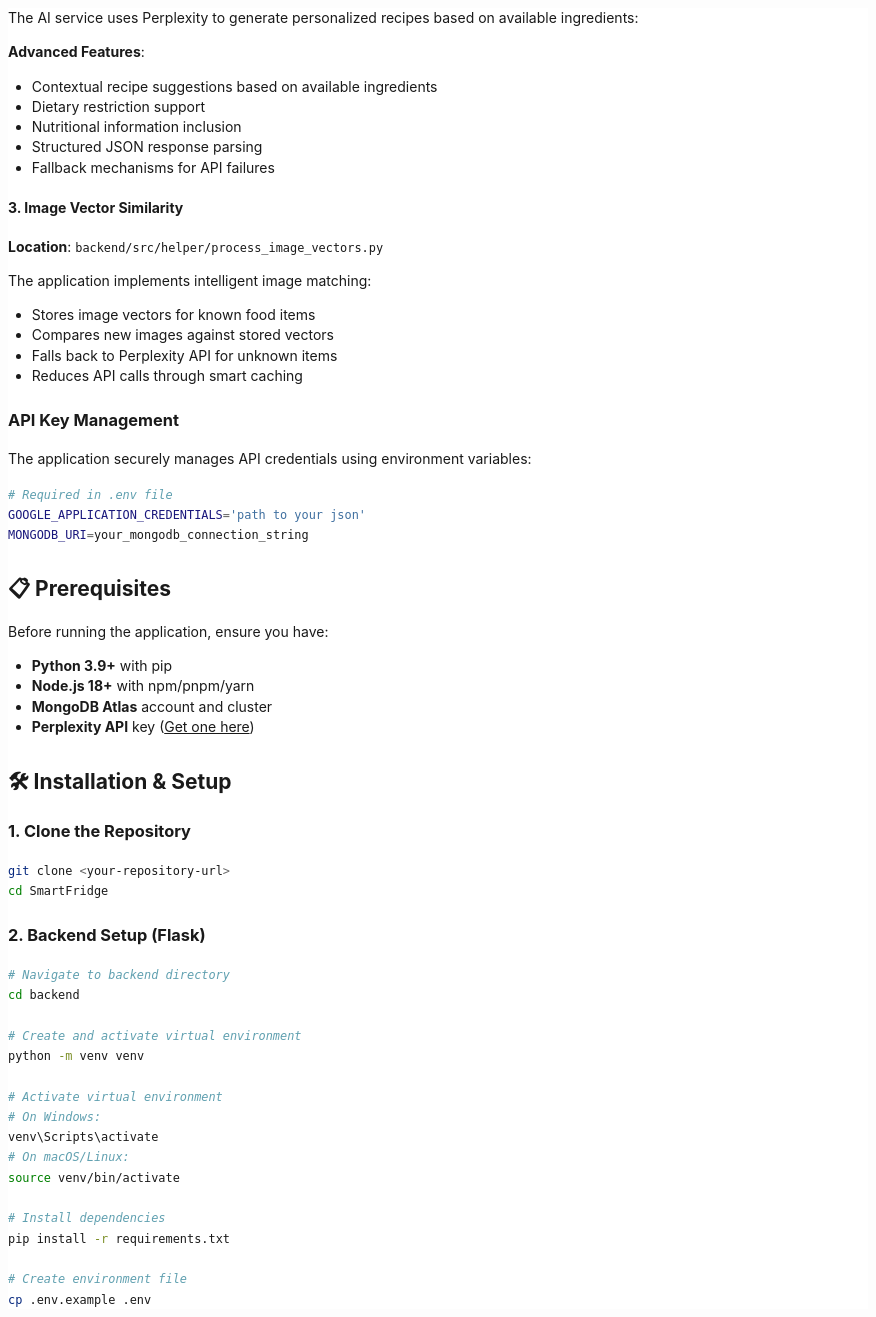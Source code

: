 The AI service uses Perplexity to generate personalized recipes based on available ingredients:

**Advanced Features**:
- Contextual recipe suggestions based on available ingredients
- Dietary restriction support
- Nutritional information inclusion
- Structured JSON response parsing
- Fallback mechanisms for API failures

#### 3. Image Vector Similarity

**Location**: `backend/src/helper/process_image_vectors.py`

The application implements intelligent image matching:
- Stores image vectors for known food items
- Compares new images against stored vectors
- Falls back to Perplexity API for unknown items
- Reduces API calls through smart caching

### API Key Management

The application securely manages API credentials using environment variables:

```bash
# Required in .env file
GOOGLE_APPLICATION_CREDENTIALS='path to your json'
MONGODB_URI=your_mongodb_connection_string
```

## 📋 Prerequisites

Before running the application, ensure you have:

- **Python 3.9+** with pip
- **Node.js 18+** with npm/pnpm/yarn
- **MongoDB Atlas** account and cluster
- **Perplexity API** key ([Get one here](https://www.perplexity.ai/))

## 🛠️ Installation & Setup

### 1. Clone the Repository

```bash
git clone <your-repository-url>
cd SmartFridge
```

### 2. Backend Setup (Flask)

```bash
# Navigate to backend directory
cd backend

# Create and activate virtual environment
python -m venv venv

# Activate virtual environment
# On Windows:
venv\Scripts\activate
# On macOS/Linux:
source venv/bin/activate

# Install dependencies
pip install -r requirements.txt

# Create environment file
cp .env.example .env
```